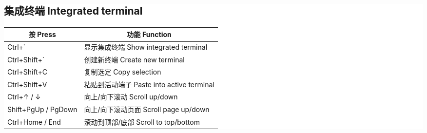 ## 集成终端 Integrated terminal

| **按 Press**         | **功能 Function**                         |
| -------------------- | ----------------------------------------- |
| Ctrl+`               | 显示集成终端 Show integrated terminal     |
| Ctrl+Shift+`         | 创建新终端 Create new terminal            |
| Ctrl+Shift+C         | 复制选定 Copy selection                   |
| Ctrl+Shift+V         | 粘贴到活动端子 Paste into active terminal |
| Ctrl+↑  / ↓          | 向上/向下滚动 Scroll up/down              |
| Shift+PgUp  / PgDown | 向上/向下滚动页面 Scroll page up/down     |
| Ctrl+Home  / End     | 滚动到顶部/底部 Scroll to top/bottom      |

 